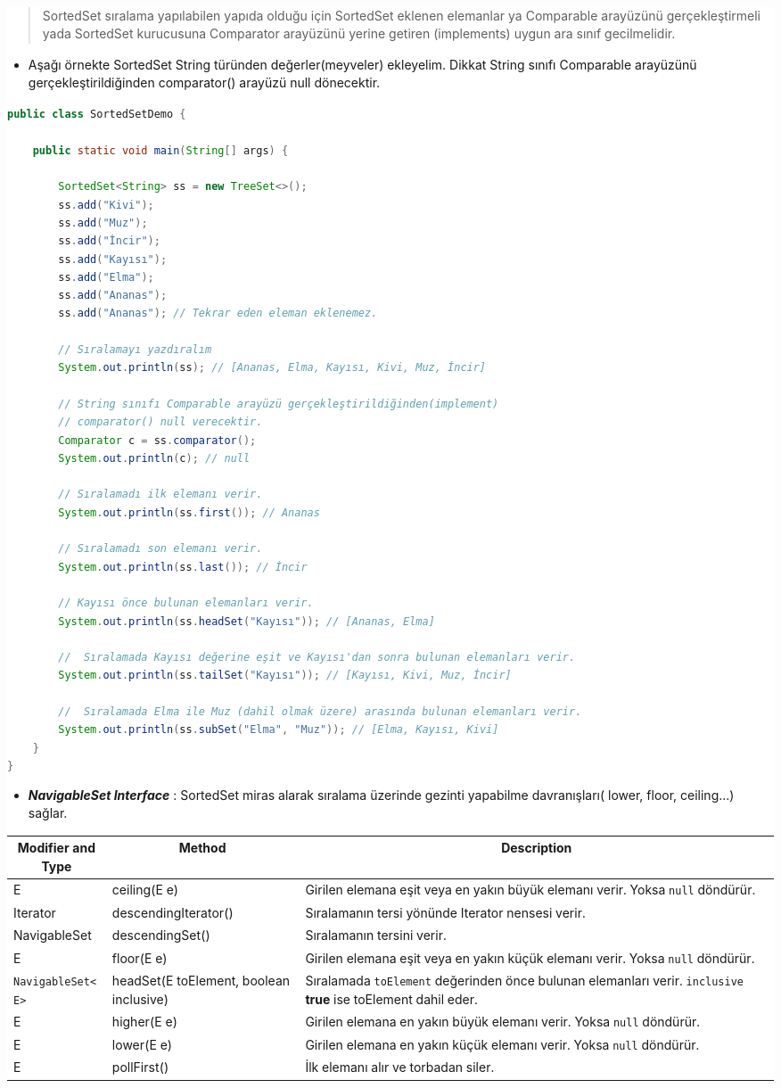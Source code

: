 > SortedSet  sıralama yapılabilen yapıda olduğu için SortedSet eklenen elemanlar ya Comparable arayüzünü  gerçekleştirmeli  yada SortedSet kurucusuna Comparator arayüzünü yerine getiren (implements)  uygun ara sınıf gecilmelidir.

- Aşağı örnekte SortedSet String türünden değerler(meyveler) ekleyelim. Dikkat String sınıfı Comparable arayüzünü gerçekleştirildiğinden comparator() arayüzü null dönecektir.

```java
public class SortedSetDemo {
        
    public static void main(String[] args) {
        
        SortedSet<String> ss = new TreeSet<>();
        ss.add("Kivi");
        ss.add("Muz");
        ss.add("İncir");
        ss.add("Kayısı");
        ss.add("Elma");
        ss.add("Ananas");
        ss.add("Ananas"); // Tekrar eden eleman eklenemez.
        
        // Sıralamayı yazdıralım
        System.out.println(ss); // [Ananas, Elma, Kayısı, Kivi, Muz, İncir]
        
        // String sınıfı Comparable arayüzü gerçekleştirildiğinden(implement)
        // comparator() null verecektir.
        Comparator c = ss.comparator();
        System.out.println(c); // null
        
        // Sıralamadı ilk elemanı verir.
        System.out.println(ss.first()); // Ananas
        
        // Sıralamadı son elemanı verir.
        System.out.println(ss.last()); // İncir
        
        // Kayısı önce bulunan elemanları verir.
        System.out.println(ss.headSet("Kayısı")); // [Ananas, Elma]
        
        //  Sıralamada Kayısı değerine eşit ve Kayısı'dan sonra bulunan elemanları verir.
        System.out.println(ss.tailSet("Kayısı")); // [Kayısı, Kivi, Muz, İncir]
        
        //  Sıralamada Elma ile Muz (dahil olmak üzere) arasında bulunan elemanları verir.
        System.out.println(ss.subSet("Elma", "Muz")); // [Elma, Kayısı, Kivi]        
    }
}
```

- ***NavigableSet Interface*** : SortedSet miras alarak sıralama üzerinde gezinti yapabilme davranışları( lower, floor, ceiling...) sağlar.

| Modifier and Type | Method                                                       | Description                                                  |
| ----------------- | ------------------------------------------------------------ | ------------------------------------------------------------ |
| E                 | ceiling(E e)                                                 | Girilen elemana eşit veya en yakın büyük elemanı verir. Yoksa `null` döndürür. |
| Iterator<E>       | descendingIterator()                                         | Sıralamanın tersi yönünde Iterator nensesi verir.            |
| NavigableSet<E>   | descendingSet()                                              | Sıralamanın tersini verir.                                   |
| E                 | floor(E e)                                                   | Girilen elemana eşit veya en yakın küçük elemanı verir. Yoksa `null` döndürür. |
| `NavigableSet<E>` | headSet(E toElement,        boolean inclusive)               | Sıralamada `toElement` değerinden önce bulunan elemanları verir. `inclusive` **true** ise toElement dahil eder. |
| E                 | higher(E e)                                                  | Girilen elemana  en yakın büyük elemanı verir. Yoksa `null` döndürür. |
| E                 | lower(E e)                                                   | Girilen elemana en yakın küçük elemanı verir. Yoksa `null` döndürür. |
| E                 | pollFirst()                                                  | İlk elemanı alır ve torbadan siler.                          |